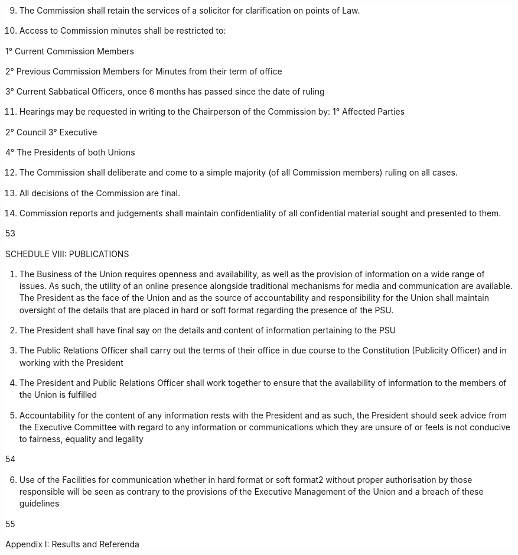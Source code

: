 9. The Commission shall retain the services of a solicitor for clarification on points of Law.

10. Access to Commission minutes shall be restricted to:

1° Current Commission Members

2° Previous Commission Members for Minutes from their term of office

3° Current Sabbatical Officers, once 6 months has passed since the date of ruling

11. Hearings may be requested in writing to the Chairperson of the Commission
by: 1° Affected Parties

2° Council 3°
Executive

4° The Presidents of both Unions

12. The Commission shall deliberate and come to a simple majority (of all Commission members)
ruling on all cases.

13. All decisions of the Commission are final.

14. Commission reports and judgements shall maintain confidentiality of all confidential
material sought and presented to them.

53



SCHEDULE VIII: PUBLICATIONS

1. The Business of the Union requires openness and availability, as well as the provision of
information on a wide range of issues. As such, the utility of an online presence alongside
traditional mechanisms for media and communication are available. The President as the
face of the Union and as the source of accountability and responsibility for the Union shall
maintain oversight of the details that are placed in hard or soft format regarding the
presence of the PSU.

2. The President shall have final say on the details and content of information pertaining to the
PSU

3. The Public Relations Officer shall carry out the terms of their office in due course to the
Constitution (Publicity Officer) and in working with the President

4. The President and Public Relations Officer shall work together to ensure that the availability
of information to the members of the Union is fulfilled

5. Accountability for the content of any information rests with the President and as such, the
President should seek advice from the Executive Committee with regard to any information
or communications which they are unsure of or feels is not conducive to fairness, equality
and legality

54


6. Use of the Facilities for communication whether in hard format or soft format2
without
proper authorisation by those responsible will be seen as contrary to the provisions of the
Executive Management of the Union and a breach of these guidelines

55



Appendix I: Results and Referenda
